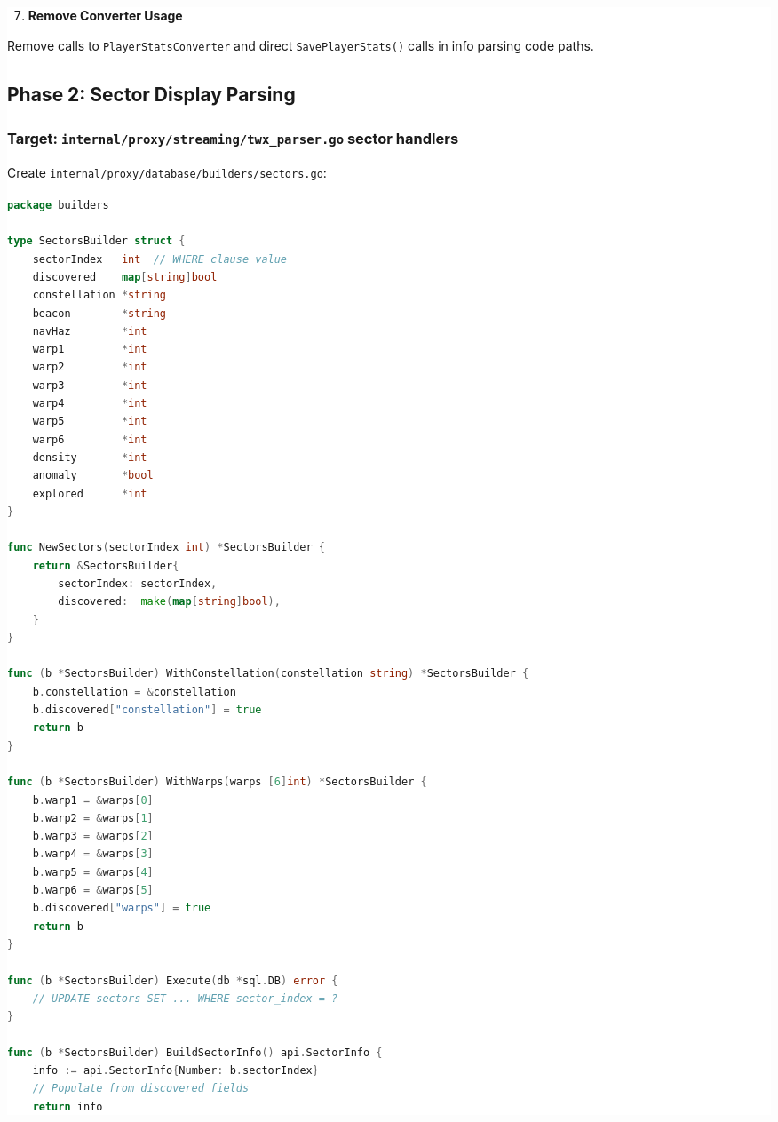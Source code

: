 7. **Remove Converter Usage**

Remove calls to `PlayerStatsConverter` and direct `SavePlayerStats()` calls in info parsing code paths.

## Phase 2: Sector Display Parsing

### Target: `internal/proxy/streaming/twx_parser.go` sector handlers

Create `internal/proxy/database/builders/sectors.go`:

```go
package builders

type SectorsBuilder struct {
    sectorIndex   int  // WHERE clause value
    discovered    map[string]bool
    constellation *string
    beacon        *string
    navHaz        *int
    warp1         *int
    warp2         *int
    warp3         *int
    warp4         *int
    warp5         *int
    warp6         *int
    density       *int
    anomaly       *bool
    explored      *int
}

func NewSectors(sectorIndex int) *SectorsBuilder {
    return &SectorsBuilder{
        sectorIndex: sectorIndex,
        discovered:  make(map[string]bool),
    }
}

func (b *SectorsBuilder) WithConstellation(constellation string) *SectorsBuilder {
    b.constellation = &constellation
    b.discovered["constellation"] = true
    return b
}

func (b *SectorsBuilder) WithWarps(warps [6]int) *SectorsBuilder {
    b.warp1 = &warps[0]
    b.warp2 = &warps[1]
    b.warp3 = &warps[2]
    b.warp4 = &warps[3]
    b.warp5 = &warps[4]
    b.warp6 = &warps[5]
    b.discovered["warps"] = true
    return b
}

func (b *SectorsBuilder) Execute(db *sql.DB) error {
    // UPDATE sectors SET ... WHERE sector_index = ?
}

func (b *SectorsBuilder) BuildSectorInfo() api.SectorInfo {
    info := api.SectorInfo{Number: b.sectorIndex}
    // Populate from discovered fields
    return info
```